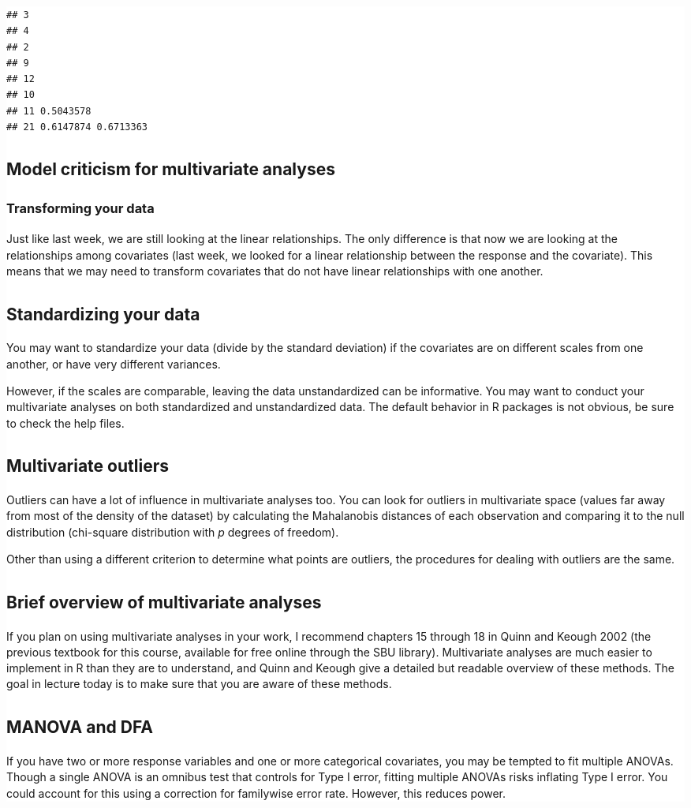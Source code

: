 ```
## 3                     
## 4                     
## 2                     
## 9                     
## 12                    
## 10                    
## 11 0.5043578          
## 21 0.6147874 0.6713363
```

## Model criticism for multivariate analyses

### Transforming your data

Just like last week, we are still looking at the linear relationships. The only difference is that now we are looking at the relationships among covariates (last week, we looked for a linear relationship between the response and the covariate). This means that we may need to transform covariates that do not have linear relationships with one another.

## Standardizing your data

You may want to standardize your data (divide by the standard deviation) if the covariates are on different scales from one another, or have very different variances.

However, if the scales are comparable, leaving the data unstandardized can be informative. You may want to conduct your multivariate analyses on both standardized and unstandardized data. The default behavior in R packages is not obvious, be sure to check the help files.

## Multivariate outliers

Outliers can have a lot of influence in multivariate analyses too. You can look for outliers in multivariate space (values far away from most of the density of the dataset) by calculating the Mahalanobis distances of each observation and comparing it to the null distribution (chi-square distribution with *p* degrees of freedom).

Other than using a different criterion to determine what points are outliers, the procedures for dealing with outliers are the same.

## Brief overview of multivariate analyses

If you plan on using multivariate analyses in your work, I recommend chapters 15 through 18 in Quinn and Keough 2002 (the previous textbook for this course, available for free online through the SBU library). Multivariate analyses are much easier to implement in R than they are to understand, and Quinn and Keough give a detailed but readable overview of these methods. The goal in lecture today is to make sure that you are aware of these methods.

## MANOVA and DFA

If you have two or more response variables and one or more categorical covariates, you may be tempted to fit multiple ANOVAs. Though a single ANOVA is an omnibus test that controls for Type I error, fitting multiple ANOVAs risks inflating Type I error. You could account for this using a correction for familywise error rate. However, this reduces power.
